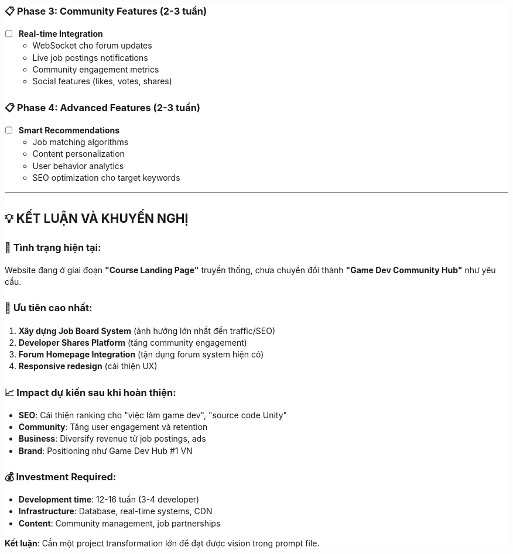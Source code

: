 ### 📋 Phase 3: Community Features (2-3 tuần)
- [ ] **Real-time Integration**
  - WebSocket cho forum updates
  - Live job postings notifications
  - Community engagement metrics
  - Social features (likes, votes, shares)

### 📋 Phase 4: Advanced Features (2-3 tuần)
- [ ] **Smart Recommendations**
  - Job matching algorithms
  - Content personalization
  - User behavior analytics
  - SEO optimization cho target keywords

---

## 💡 KẾT LUẬN VÀ KHUYẾN NGHỊ

### 🎯 **Tình trạng hiện tại**: 
Website đang ở giai đoạn **"Course Landing Page"** truyền thống, chưa chuyển đổi thành **"Game Dev Community Hub"** như yêu cầu.

### 🚀 **Ưu tiên cao nhất**:
1. **Xây dựng Job Board System** (ảnh hưởng lớn nhất đến traffic/SEO)
2. **Developer Shares Platform** (tăng community engagement)
3. **Forum Homepage Integration** (tận dụng forum system hiện có)
4. **Responsive redesign** (cải thiện UX)

### 📈 **Impact dự kiến sau khi hoàn thiện**:
- **SEO**: Cải thiện ranking cho "việc làm game dev", "source code Unity"
- **Community**: Tăng user engagement và retention
- **Business**: Diversify revenue từ job postings, ads
- **Brand**: Positioning như Game Dev Hub #1 VN

### 💰 **Investment Required**:
- **Development time**: 12-16 tuần (3-4 developer)
- **Infrastructure**: Database, real-time systems, CDN
- **Content**: Community management, job partnerships

**Kết luận**: Cần một project transformation lớn để đạt được vision trong prompt file.